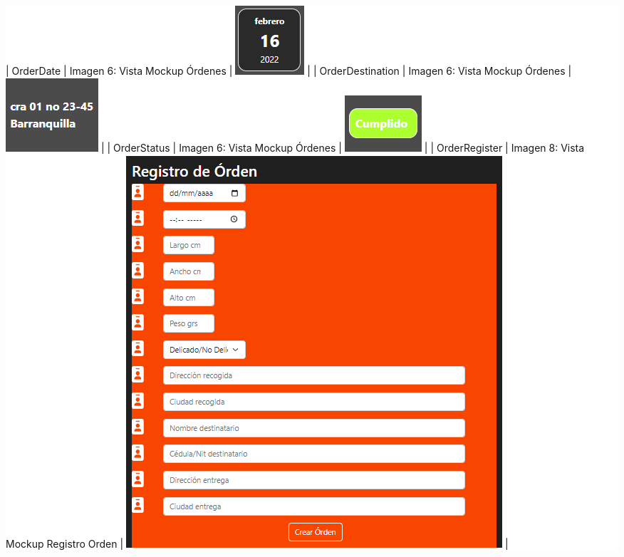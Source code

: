 | OrderDate | Imagen 6: Vista Mockup Órdenes | ![Vista OrderDate](assets-documento/img/components/OrderDate.png) |
| OrderDestination | Imagen 6: Vista Mockup Órdenes | ![Vista OrderDestination](assets-documento/img/components/OrderDestination.png) |
| OrderStatus | Imagen 6: Vista Mockup Órdenes | ![Vista OrderStatus](assets-documento/img/components/OrderStatus.png) |
| OrderRegister | Imagen 8: Vista Mockup Registro Orden | ![Vista OrderRegister](assets-documento/img/components/OrderRegister.png) |